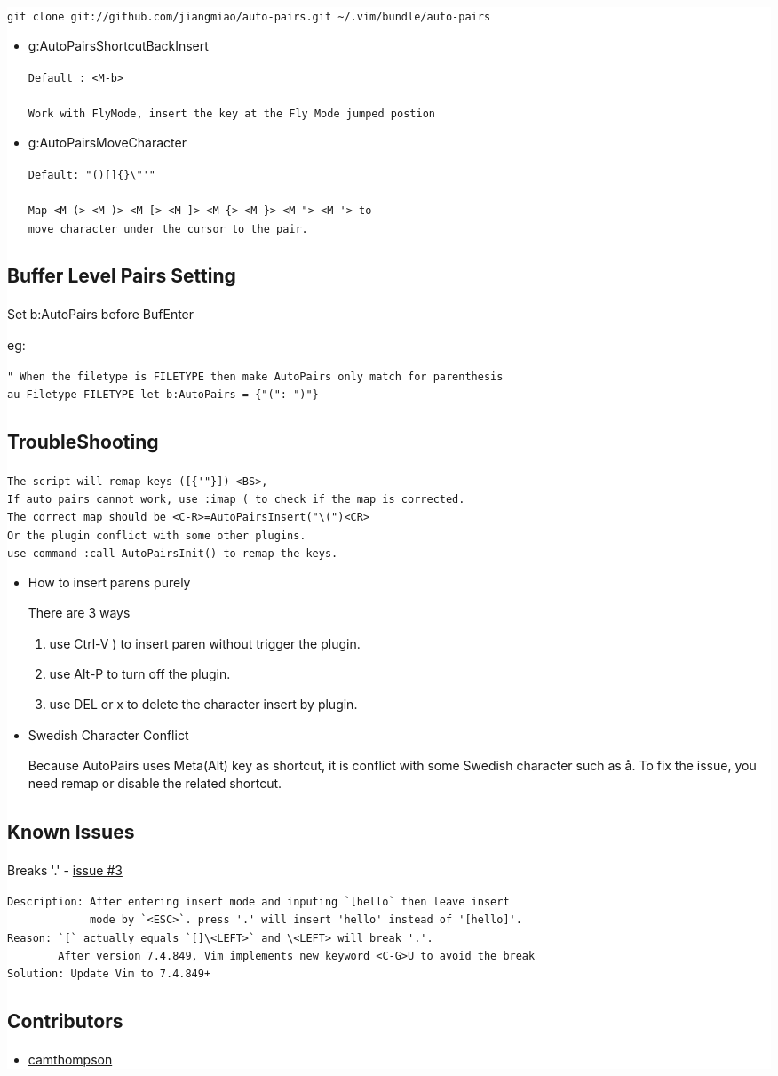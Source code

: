 ```git clone git://github.com/jiangmiao/auto-pairs.git ~/.vim/bundle/auto-pairs```

*   g:AutoPairsShortcutBackInsert

        Default : <M-b>

        Work with FlyMode, insert the key at the Fly Mode jumped postion

*   g:AutoPairsMoveCharacter

        Default: "()[]{}\"'"

        Map <M-(> <M-)> <M-[> <M-]> <M-{> <M-}> <M-"> <M-'> to
        move character under the cursor to the pair.

Buffer Level Pairs Setting
--------------------------

Set b:AutoPairs before BufEnter

eg:

    " When the filetype is FILETYPE then make AutoPairs only match for parenthesis
    au Filetype FILETYPE let b:AutoPairs = {"(": ")"}

TroubleShooting
---------------
    The script will remap keys ([{'"}]) <BS>,
    If auto pairs cannot work, use :imap ( to check if the map is corrected.
    The correct map should be <C-R>=AutoPairsInsert("\(")<CR>
    Or the plugin conflict with some other plugins.
    use command :call AutoPairsInit() to remap the keys.


* How to insert parens purely

    There are 3 ways

    1. use Ctrl-V ) to insert paren without trigger the plugin.

    2. use Alt-P to turn off the plugin.

    3. use DEL or <C-O>x to delete the character insert by plugin.

* Swedish Character Conflict

    Because AutoPairs uses Meta(Alt) key as shortcut, it is conflict with some Swedish character such as å.
    To fix the issue, you need remap or disable the related shortcut.

Known Issues
-----------------------
Breaks '.' - [issue #3](https://github.com/jiangmiao/auto-pairs/issues/3)

    Description: After entering insert mode and inputing `[hello` then leave insert
                 mode by `<ESC>`. press '.' will insert 'hello' instead of '[hello]'.
    Reason: `[` actually equals `[]\<LEFT>` and \<LEFT> will break '.'.
            After version 7.4.849, Vim implements new keyword <C-G>U to avoid the break
    Solution: Update Vim to 7.4.849+

Contributors
------------
* [camthompson](https://github.com/camthompson)

```